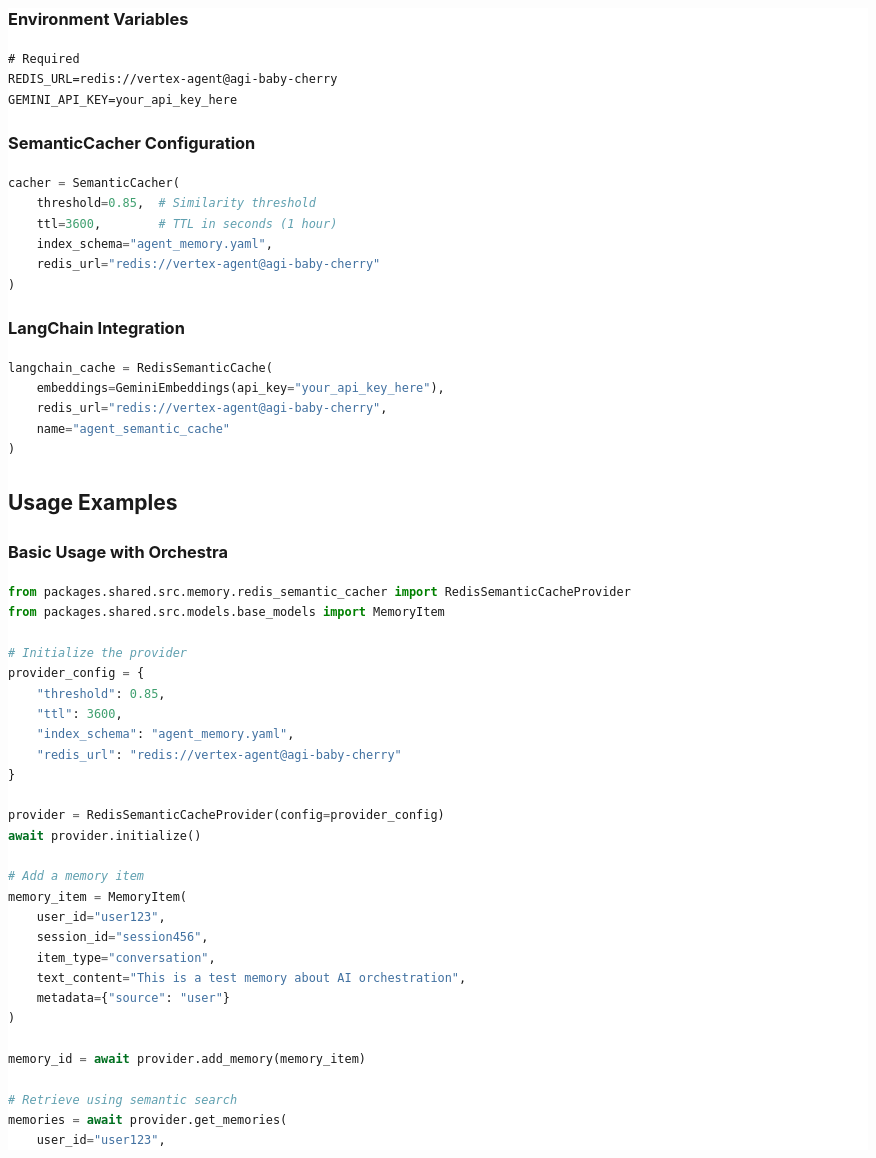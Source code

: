 ```yaml
```

### Environment Variables

```
# Required
REDIS_URL=redis://vertex-agent@agi-baby-cherry
GEMINI_API_KEY=your_api_key_here
```

### SemanticCacher Configuration

```python
cacher = SemanticCacher(
    threshold=0.85,  # Similarity threshold
    ttl=3600,        # TTL in seconds (1 hour)
    index_schema="agent_memory.yaml",
    redis_url="redis://vertex-agent@agi-baby-cherry"
)
```

### LangChain Integration

```python
langchain_cache = RedisSemanticCache(
    embeddings=GeminiEmbeddings(api_key="your_api_key_here"),
    redis_url="redis://vertex-agent@agi-baby-cherry",
    name="agent_semantic_cache"
)
```

## Usage Examples

### Basic Usage with Orchestra

```python
from packages.shared.src.memory.redis_semantic_cacher import RedisSemanticCacheProvider
from packages.shared.src.models.base_models import MemoryItem

# Initialize the provider
provider_config = {
    "threshold": 0.85,
    "ttl": 3600,
    "index_schema": "agent_memory.yaml",
    "redis_url": "redis://vertex-agent@agi-baby-cherry"
}

provider = RedisSemanticCacheProvider(config=provider_config)
await provider.initialize()

# Add a memory item
memory_item = MemoryItem(
    user_id="user123",
    session_id="session456",
    item_type="conversation",
    text_content="This is a test memory about AI orchestration",
    metadata={"source": "user"}
)

memory_id = await provider.add_memory(memory_item)

# Retrieve using semantic search
memories = await provider.get_memories(
    user_id="user123",
```